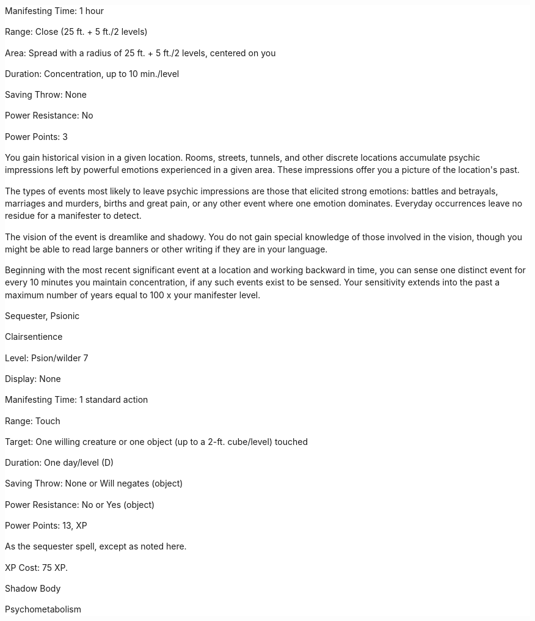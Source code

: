 Manifesting Time: 1 hour

Range: Close (25 ft. + 5 ft./2 levels)

Area: Spread with a radius of 25 ft. + 5 ft./2 levels, centered on you

Duration: Concentration, up to 10 min./level

Saving Throw: None

Power Resistance: No

Power Points: 3

You gain historical vision in a given location. Rooms, streets, tunnels, and other discrete locations accumulate psychic impressions left by powerful emotions experienced in a given area. These impressions offer you a picture of the location's past.

The types of events most likely to leave psychic impressions are those that elicited strong emotions: battles and betrayals, marriages and murders, births and great pain, or any other event where one emotion dominates. Everyday occurrences leave no residue for a manifester to detect.

The vision of the event is dreamlike and shadowy. You do not gain special knowledge of those involved in the vision, though you might be able to read large banners or other writing if they are in your language.

Beginning with the most recent significant event at a location and working backward in time, you can sense one distinct event for every 10 minutes you maintain concentration, if any such events exist to be sensed. Your sensitivity extends into the past a maximum number of years equal to 100 x your manifester level.



Sequester, Psionic

Clairsentience

Level: Psion/wilder 7

Display: None

Manifesting Time: 1 standard action

Range: Touch

Target: One willing creature or one object (up to a 2-ft. cube/level) touched

Duration: One day/level (D)

Saving Throw: None or Will negates (object)

Power Resistance: No or Yes (object)

Power Points: 13, XP

As the sequester spell, except as noted here. 

XP Cost: 75 XP.



Shadow Body

Psychometabolism
